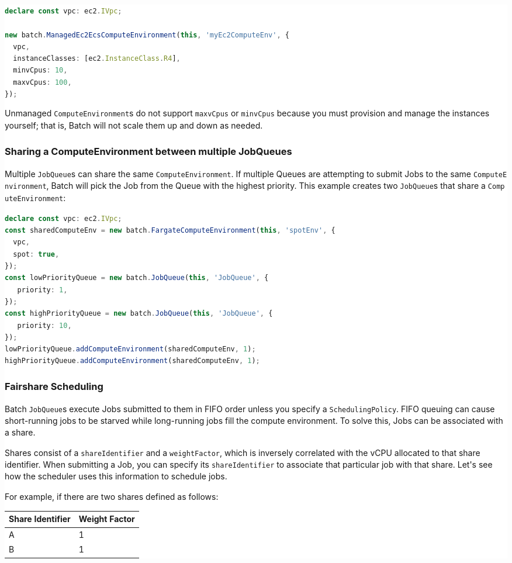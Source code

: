 ```ts
declare const vpc: ec2.IVpc;

new batch.ManagedEc2EcsComputeEnvironment(this, 'myEc2ComputeEnv', {
  vpc,
  instanceClasses: [ec2.InstanceClass.R4],
  minvCpus: 10,
  maxvCpus: 100,
});
```

Unmanaged `ComputeEnvironment`s do not support `maxvCpus` or `minvCpus` because you must provision and manage the instances yourself;
that is, Batch will not scale them up and down as needed.

### Sharing a ComputeEnvironment between multiple JobQueues

Multiple `JobQueue`s can share the same `ComputeEnvironment`.
If multiple Queues are attempting to submit Jobs to the same `ComputeEnvironment`,
Batch will pick the Job from the Queue with the highest priority.
This example creates two `JobQueue`s that share a `ComputeEnvironment`:

```ts
declare const vpc: ec2.IVpc;
const sharedComputeEnv = new batch.FargateComputeEnvironment(this, 'spotEnv', {
  vpc,
  spot: true,
});
const lowPriorityQueue = new batch.JobQueue(this, 'JobQueue', {
   priority: 1,
});
const highPriorityQueue = new batch.JobQueue(this, 'JobQueue', {
   priority: 10,
});
lowPriorityQueue.addComputeEnvironment(sharedComputeEnv, 1);
highPriorityQueue.addComputeEnvironment(sharedComputeEnv, 1);
```

### Fairshare Scheduling

Batch `JobQueue`s execute Jobs submitted to them in FIFO order unless you specify a `SchedulingPolicy`.
FIFO queuing can cause short-running jobs to be starved while long-running jobs fill the compute environment.
To solve this, Jobs can be associated with a share.

Shares consist of a `shareIdentifier` and a `weightFactor`, which is inversely correlated with the vCPU allocated to that share identifier.
When submitting a Job, you can specify its `shareIdentifier` to associate that particular job with that share.
Let's see how the scheduler uses this information to schedule jobs.

For example, if there are two shares defined as follows:

| Share Identifier | Weight Factor |
| ---------------- | ------------- |
| A                | 1             |
| B                | 1             |
